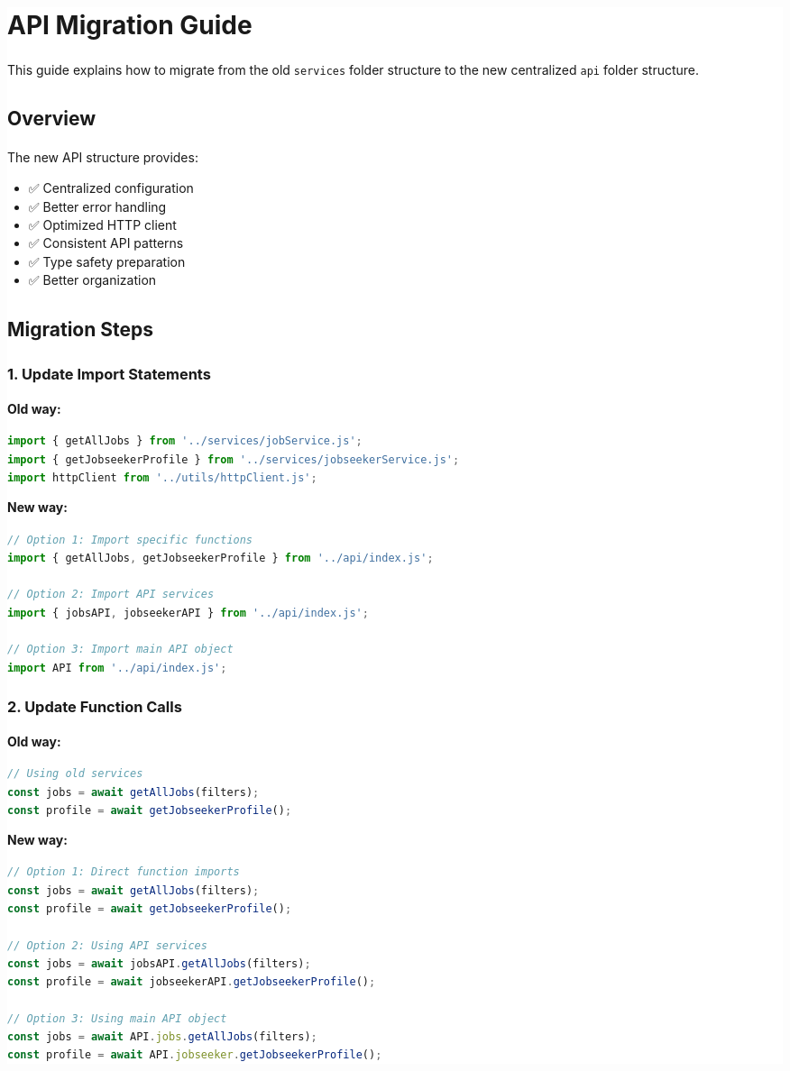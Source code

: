 # API Migration Guide

This guide explains how to migrate from the old `services` folder structure to the new centralized `api` folder structure.

## Overview

The new API structure provides:
- ✅ Centralized configuration
- ✅ Better error handling
- ✅ Optimized HTTP client
- ✅ Consistent API patterns
- ✅ Type safety preparation
- ✅ Better organization

## Migration Steps

### 1. Update Import Statements

**Old way:**
```javascript
import { getAllJobs } from '../services/jobService.js';
import { getJobseekerProfile } from '../services/jobseekerService.js';
import httpClient from '../utils/httpClient.js';
```

**New way:**
```javascript
// Option 1: Import specific functions
import { getAllJobs, getJobseekerProfile } from '../api/index.js';

// Option 2: Import API services
import { jobsAPI, jobseekerAPI } from '../api/index.js';

// Option 3: Import main API object
import API from '../api/index.js';
```

### 2. Update Function Calls

**Old way:**
```javascript
// Using old services
const jobs = await getAllJobs(filters);
const profile = await getJobseekerProfile();
```

**New way:**
```javascript
// Option 1: Direct function imports
const jobs = await getAllJobs(filters);
const profile = await getJobseekerProfile();

// Option 2: Using API services
const jobs = await jobsAPI.getAllJobs(filters);
const profile = await jobseekerAPI.getJobseekerProfile();

// Option 3: Using main API object
const jobs = await API.jobs.getAllJobs(filters);
const profile = await API.jobseeker.getJobseekerProfile();
```
